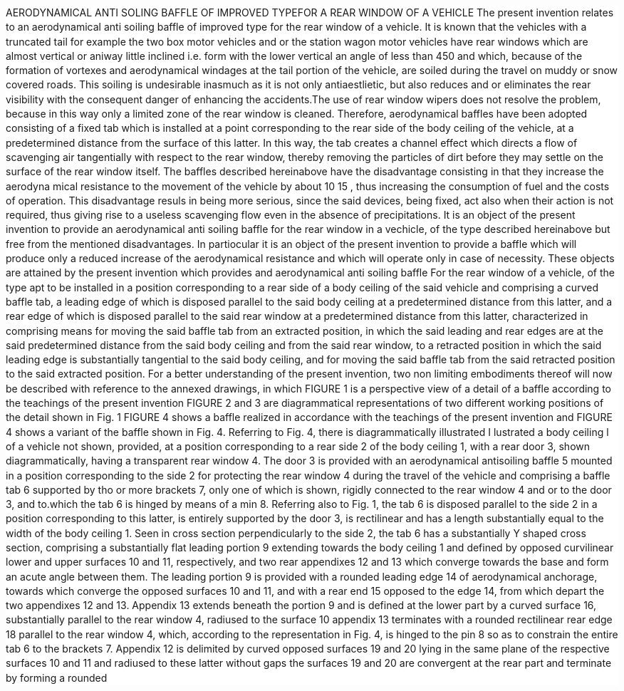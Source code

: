 AERODYNAMICAL ANTI SOLING BAFFLE OF IMPROVED TYPEFOR A REAR WINDOW OF A VEHICLE The present invention relates to an aerodynamical anti soiling baffle of improved type for the rear window of a vehicle. It is known that the vehicles with a truncated tail for example the two box motor vehicles and or the station wagon motor vehicles have rear windows which are almost vertical or aniway little inclined i.e. form with the lower vertical an angle of less than 450 and which, because of the formation of vortexes and aerodynamical windages at the tail portion of the vehicle, are soiled during the travel on muddy or snow covered roads. This soiling is undesirable inasmuch as it is not only antiaestlietic, but also reduces and or eliminates the rear visibility with the consequent danger of enhancing the accidents.The use of rear window wipers does not resolve the problem, because in this way only a limited zone of the rear window is cleaned. Therefore, aerodynamical baffles have been adopted consisting of a fixed tab which is installed at a point corresponding to the rear side of the body ceiling of the vehicle, at a predetermined distance from the surface of this latter. In this way, the tab creates a channel effect which directs a flow of scavenging air tangentially with respect to the rear window, thereby removing the particles of dirt before they may settle on the surface of the rear window itself. The baffles described hereinabove have the disadvantage consisting in that they increase the aerodyna mical resistance to the movement of the vehicle by about 10 15 , thus increasing the consumption of fuel and the costs of operation. This disadvantage resuls in being more serious, since the said devices, being fixed, act also when their action is not required, thus giving rise to a useless scavenging flow even in the absence of precipitations. It is an object of the present invention to provide an aerodynamical anti soiling baffle for the rear window in a vechicle, of the type described hereinabove but free from the mentioned disadvantages. In partiocular it is an object of the present invention to provide a baffle which will produce only a reduced increase of the aerodynamical resistance and which will operate only in case of necessity. These objects are attained by the present invention which provides and aerodynamical anti soiling baffle For the rear window of a vehicle, of the type apt to be installed in a position corresponding to a rear side of a body ceiling of the said vehicle and comprising a curved baffle tab, a leading edge of which is disposed parallel to the said body ceiling at a predetermined distance from this latter, and a rear edge of which is disposed parallel to the said rear window at a predetermined distance from this latter, characterized in comprising means for moving the said baffle tab from an extracted position, in which the said leading and rear edges are at the said predetermined distance from the said body ceiling and from the said rear window, to a retracted position in which the said leading edge is substantially tangential to the said body ceiling, and for moving the said baffle tab from the said retracted position to the said extracted position. For a better understanding of the present invention, two non limiting embodiments thereof will now be described with reference to the annexed drawings, in which FIGURE 1 is a perspective view of a detail of a baffle according to the teachings of the present invention FIGURE 2 and 3 are diagrammatical representations of two different working positions of the detail shown in Fig. 1 FIGURE 4 shows a baffle realized in accordance with the teachings of the present invention and FIGURE 4 shows a variant of the baffle shown in Fig. 4. Referring to Fig. 4, there is diagrammatically illustrated I lustrated a body ceiling l of a vehicle not shown, provided, at a position corresponding to a rear side 2 of the body ceiling 1, with a rear door 3, shown diagrammatically, having a transparent rear window 4. The door 3 is provided with an aerodynamical antisoiling baffle 5 mounted in a position corresponding to the side 2 for protecting the rear window 4 during the travel of the vehicle and comprising a baffle tab 6 supported by tho or more brackets 7, only one of which is shown, rigidly connected to the rear window 4 and or to the door 3, and to.which the tab 6 is hinged by means of a min 8. Referring also to Fig. 1, the tab 6 is disposed parallel to the side 2 in a position corresponding to this latter, is entirely supported by the door 3, is rectilinear and has a length substantially equal to the width of the body ceiling 1. Seen in cross section perpendicularly to the side 2, the tab 6 has a substantially Y shaped cross section, comprising a substantially flat leading portion 9 extending towards the body ceiling 1 and defined by opposed curvilinear lower and upper surfaces 10 and 11, respectively, and two rear appendixes 12 and 13 which converge towards the base and form an acute angle between them. The leading portion 9 is provided with a rounded leading edge 14 of aerodynamical anchorage, towards which converge the opposed surfaces 10 and 11, and with a rear end 15 opposed to the edge 14, from which depart the two appendixes 12 and 13. Appendix 13 extends beneath the portion 9 and is defined at the lower part by a curved surface 16, substantially parallel to the rear window 4, radiused to the surface 10 appendix 13 terminates with a rounded rectilinear rear edge 18 parallel to the rear window 4, which, according to the representation in Fig. 4, is hinged to the pin 8 so as to constrain the entire tab 6 to the brackets 7. Appendix 12 is delimited by curved opposed surfaces 19 and 20 lying in the same plane of the respective surfaces 10 and 11 and radiused to these latter without gaps the surfaces 19 and 20 are convergent at the rear part and terminate by forming a rounded